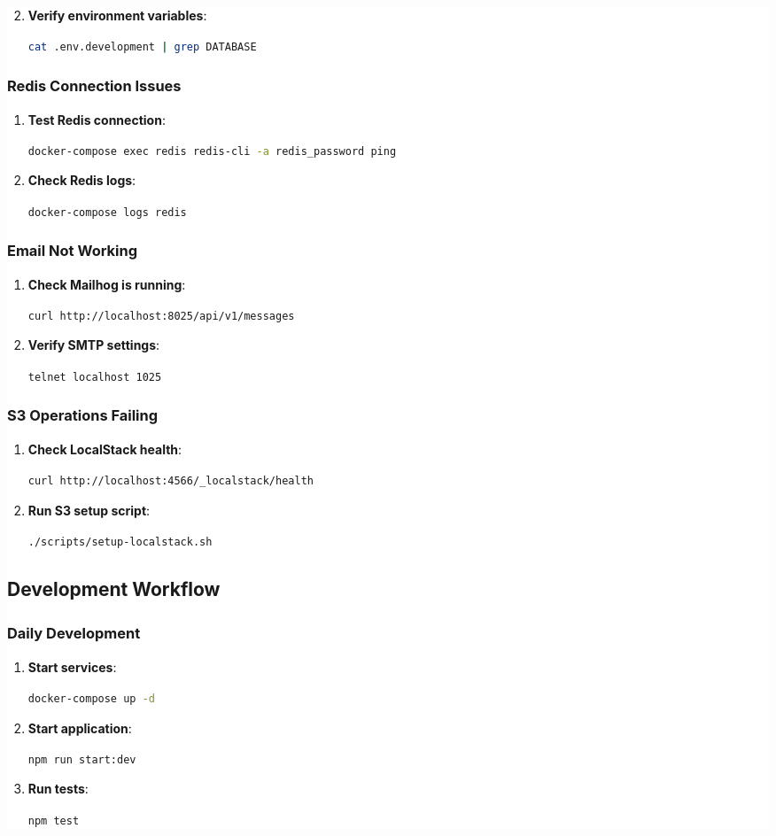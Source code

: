 2. **Verify environment variables**:
   ```bash
   cat .env.development | grep DATABASE
   ```

### Redis Connection Issues

1. **Test Redis connection**:
   ```bash
   docker-compose exec redis redis-cli -a redis_password ping
   ```

2. **Check Redis logs**:
   ```bash
   docker-compose logs redis
   ```

### Email Not Working

1. **Check Mailhog is running**:
   ```bash
   curl http://localhost:8025/api/v1/messages
   ```

2. **Verify SMTP settings**:
   ```bash
   telnet localhost 1025
   ```

### S3 Operations Failing

1. **Check LocalStack health**:
   ```bash
   curl http://localhost:4566/_localstack/health
   ```

2. **Run S3 setup script**:
   ```bash
   ./scripts/setup-localstack.sh
   ```

## Development Workflow

### Daily Development

1. **Start services**:
   ```bash
   docker-compose up -d
   ```

2. **Start application**:
   ```bash
   npm run start:dev
   ```

3. **Run tests**:
   ```bash
   npm test
   ```
